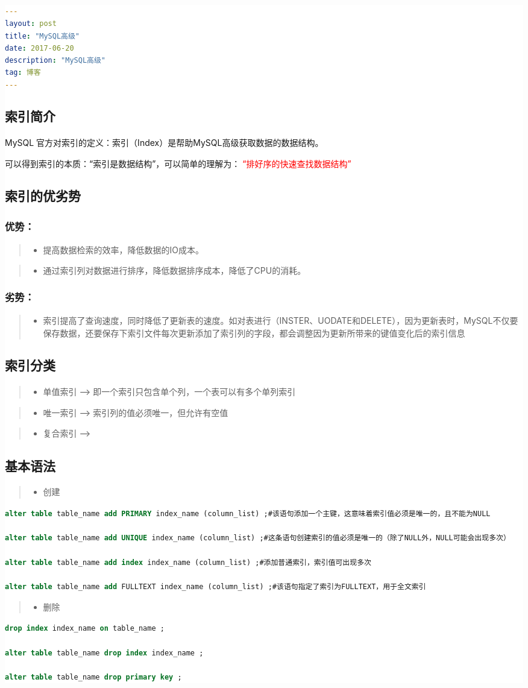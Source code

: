 ```yaml
---
layout: post
title: "MySQL高级"
date: 2017-06-20 
description: "MySQL高级"
tag: 博客 
---   
```


## 索引简介

MySQL 官方对索引的定义：索引（Index）是帮助MySQL高级获取数据的数据结构。

可以得到索引的本质：“索引是数据结构”，可以简单的理解为：<font color="#FF0000"> “排好序的快速查找数据结构”</font>

## 索引的优劣势

### 优势：

> * 提高数据检索的效率，降低数据的IO成本。

> * 通过索引列对数据进行排序，降低数据排序成本，降低了CPU的消耗。

### 劣势：

> * 索引提高了查询速度，同时降低了更新表的速度。如对表进行（INSTER、UODATE和DELETE），因为更新表时，MySQL不仅要保存数据，还要保存下索引文件每次更新添加了索引列的字段，都会调整因为更新所带来的键值变化后的索引信息
    
## 索引分类

> * 单值索引 --> 即一个索引只包含单个列，一个表可以有多个单列索引

> * 唯一索引 --> 索引列的值必须唯一，但允许有空值

> * 复合索引 -->

## 基本语法

> * 创建

```sql
alter table table_name add PRIMARY index_name (column_list) ;#该语句添加一个主键，这意味着索引值必须是唯一的，且不能为NULL

alter table table_name add UNIQUE index_name (column_list) ;#这条语句创建索引的值必须是唯一的（除了NULL外，NULL可能会出现多次）

alter table table_name add index index_name (column_list) ;#添加普通索引，索引值可出现多次

alter table table_name add FULLTEXT index_name (column_list) ;#该语句指定了索引为FULLTEXT，用于全文索引
```

> * 删除

```sql
drop index index_name on table_name ;

alter table table_name drop index index_name ;

alter table table_name drop primary key ;
```
